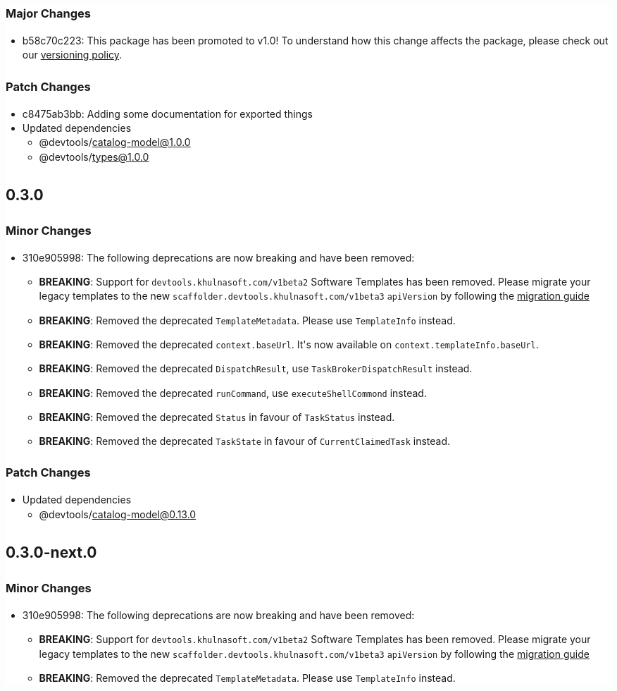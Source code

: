 ### Major Changes

- b58c70c223: This package has been promoted to v1.0! To understand how this change affects the package, please check out our [versioning policy](https://devtools.khulnasoft.com/docs/overview/versioning-policy).

### Patch Changes

- c8475ab3bb: Adding some documentation for exported things
- Updated dependencies
  - @devtools/catalog-model@1.0.0
  - @devtools/types@1.0.0

## 0.3.0

### Minor Changes

- 310e905998: The following deprecations are now breaking and have been removed:

  - **BREAKING**: Support for `devtools.khulnasoft.com/v1beta2` Software Templates has been removed. Please migrate your legacy templates to the new `scaffolder.devtools.khulnasoft.com/v1beta3` `apiVersion` by following the [migration guide](https://devtools.khulnasoft.com/docs/features/software-templates/migrating-from-v1beta2-to-v1beta3)

  - **BREAKING**: Removed the deprecated `TemplateMetadata`. Please use `TemplateInfo` instead.

  - **BREAKING**: Removed the deprecated `context.baseUrl`. It's now available on `context.templateInfo.baseUrl`.

  - **BREAKING**: Removed the deprecated `DispatchResult`, use `TaskBrokerDispatchResult` instead.

  - **BREAKING**: Removed the deprecated `runCommand`, use `executeShellCommond` instead.

  - **BREAKING**: Removed the deprecated `Status` in favour of `TaskStatus` instead.

  - **BREAKING**: Removed the deprecated `TaskState` in favour of `CurrentClaimedTask` instead.

### Patch Changes

- Updated dependencies
  - @devtools/catalog-model@0.13.0

## 0.3.0-next.0

### Minor Changes

- 310e905998: The following deprecations are now breaking and have been removed:

  - **BREAKING**: Support for `devtools.khulnasoft.com/v1beta2` Software Templates has been removed. Please migrate your legacy templates to the new `scaffolder.devtools.khulnasoft.com/v1beta3` `apiVersion` by following the [migration guide](https://devtools.khulnasoft.com/docs/features/software-templates/migrating-from-v1beta2-to-v1beta3)

  - **BREAKING**: Removed the deprecated `TemplateMetadata`. Please use `TemplateInfo` instead.
